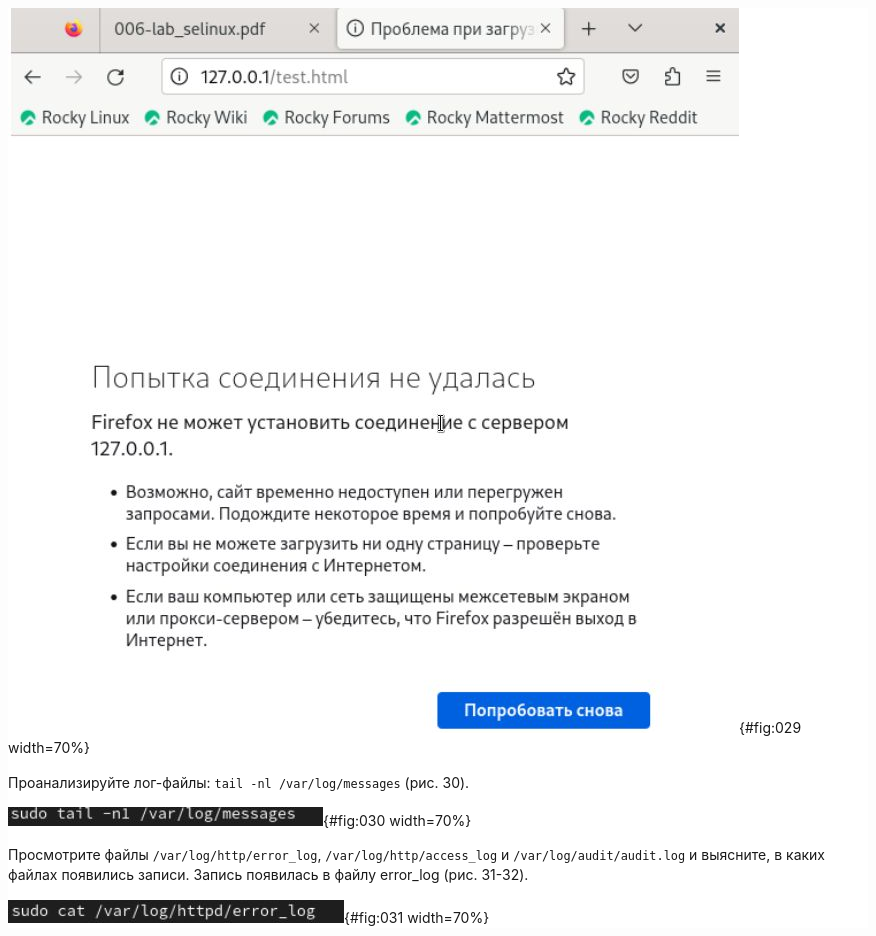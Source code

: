 ![Попытка прослушивания другого порта](image/29.jpg){#fig:029 width=70%}

Проанализируйте лог-файлы:
`tail -nl /var/log/messages`
 (рис. 30).

![Проверка лог-файлов](image/30.jpg){#fig:030 width=70%}

Просмотрите файлы `/var/log/http/error_log`,
`/var/log/http/access_log` и `/var/log/audit/audit.log` и
выясните, в каких файлах появились записи. Запись появилась в файлу error_log (рис. 31-32).

![Проверка лог-файлов](image/31.jpg){#fig:031 width=70%}
